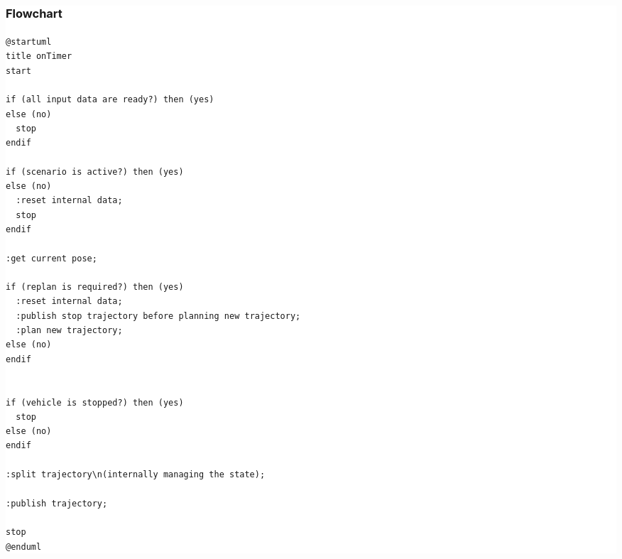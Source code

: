 ### Flowchart

```plantuml
@startuml
title onTimer
start

if (all input data are ready?) then (yes)
else (no)
  stop
endif

if (scenario is active?) then (yes)
else (no)
  :reset internal data;
  stop
endif

:get current pose;

if (replan is required?) then (yes)
  :reset internal data;
  :publish stop trajectory before planning new trajectory;
  :plan new trajectory;
else (no)
endif


if (vehicle is stopped?) then (yes)
  stop
else (no)
endif

:split trajectory\n(internally managing the state);

:publish trajectory;

stop
@enduml
```
